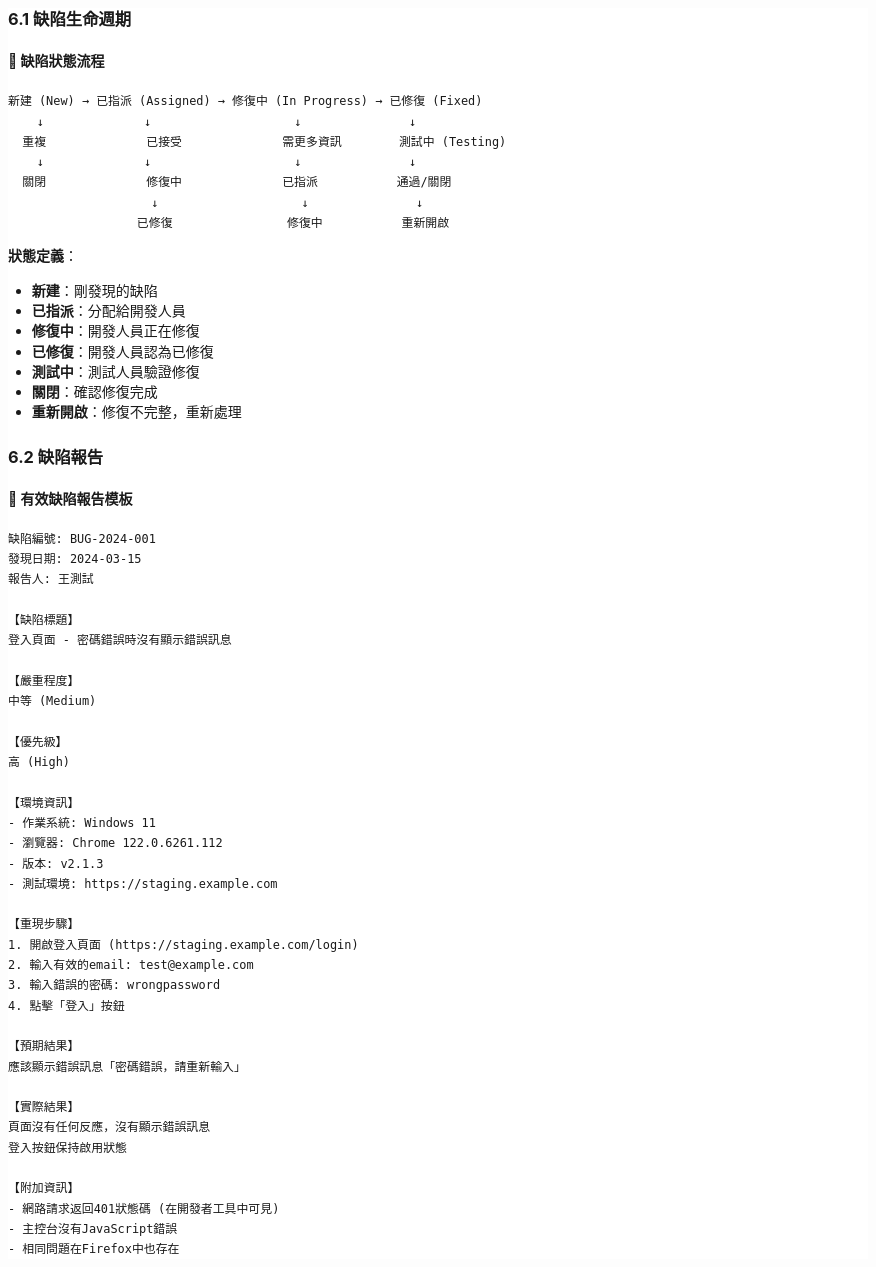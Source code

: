 ### 6.1 缺陷生命週期

#### 🔄 缺陷狀態流程

```
新建 (New) → 已指派 (Assigned) → 修復中 (In Progress) → 已修復 (Fixed)
    ↓              ↓                    ↓               ↓
  重複              已接受              需更多資訊        測試中 (Testing)
    ↓              ↓                    ↓               ↓
  關閉              修復中              已指派           通過/關閉
                    ↓                    ↓               ↓
                  已修復                修復中           重新開啟
```

**狀態定義**：
- **新建**：剛發現的缺陷
- **已指派**：分配給開發人員
- **修復中**：開發人員正在修復
- **已修復**：開發人員認為已修復
- **測試中**：測試人員驗證修復
- **關閉**：確認修復完成
- **重新開啟**：修復不完整，重新處理

### 6.2 缺陷報告

#### 📝 有效缺陷報告模板

```
缺陷編號: BUG-2024-001
發現日期: 2024-03-15
報告人: 王測試

【缺陷標題】
登入頁面 - 密碼錯誤時沒有顯示錯誤訊息

【嚴重程度】
中等 (Medium)

【優先級】
高 (High)

【環境資訊】
- 作業系統: Windows 11
- 瀏覽器: Chrome 122.0.6261.112
- 版本: v2.1.3
- 測試環境: https://staging.example.com

【重現步驟】
1. 開啟登入頁面 (https://staging.example.com/login)
2. 輸入有效的email: test@example.com
3. 輸入錯誤的密碼: wrongpassword
4. 點擊「登入」按鈕

【預期結果】
應該顯示錯誤訊息「密碼錯誤，請重新輸入」

【實際結果】
頁面沒有任何反應，沒有顯示錯誤訊息
登入按鈕保持啟用狀態

【附加資訊】
- 網路請求返回401狀態碼 (在開發者工具中可見)
- 主控台沒有JavaScript錯誤
- 相同問題在Firefox中也存在

```